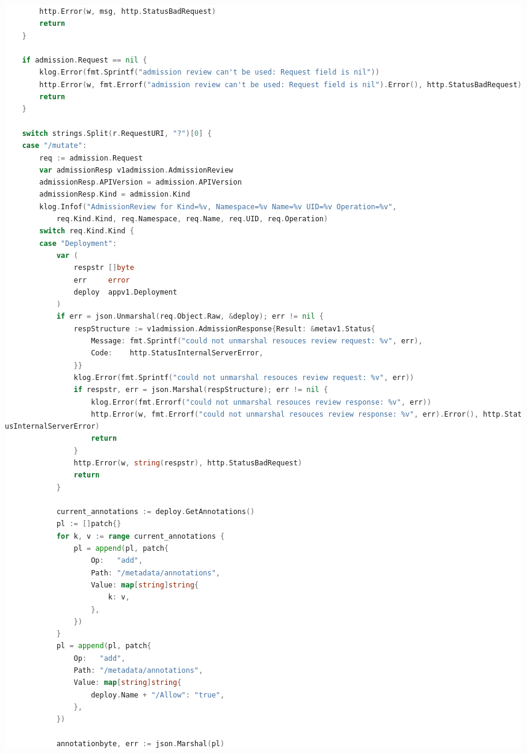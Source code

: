 ```go
        http.Error(w, msg, http.StatusBadRequest)
        return
    }

    if admission.Request == nil {
        klog.Error(fmt.Sprintf("admission review can't be used: Request field is nil"))
        http.Error(w, fmt.Errorf("admission review can't be used: Request field is nil").Error(), http.StatusBadRequest)
        return
    }

    switch strings.Split(r.RequestURI, "?")[0] {
    case "/mutate":
        req := admission.Request
        var admissionResp v1admission.AdmissionReview
        admissionResp.APIVersion = admission.APIVersion
        admissionResp.Kind = admission.Kind
        klog.Infof("AdmissionReview for Kind=%v, Namespace=%v Name=%v UID=%v Operation=%v",
            req.Kind.Kind, req.Namespace, req.Name, req.UID, req.Operation)
        switch req.Kind.Kind {
        case "Deployment":
            var (
                respstr []byte
                err     error
                deploy  appv1.Deployment
            )
            if err = json.Unmarshal(req.Object.Raw, &deploy); err != nil {
                respStructure := v1admission.AdmissionResponse{Result: &metav1.Status{
                    Message: fmt.Sprintf("could not unmarshal resouces review request: %v", err),
                    Code:    http.StatusInternalServerError,
                }}
                klog.Error(fmt.Sprintf("could not unmarshal resouces review request: %v", err))
                if respstr, err = json.Marshal(respStructure); err != nil {
                    klog.Error(fmt.Errorf("could not unmarshal resouces review response: %v", err))
                    http.Error(w, fmt.Errorf("could not unmarshal resouces review response: %v", err).Error(), http.StatusInternalServerError)
                    return
                }
                http.Error(w, string(respstr), http.StatusBadRequest)
                return
            }

            current_annotations := deploy.GetAnnotations()
            pl := []patch{}
            for k, v := range current_annotations {
                pl = append(pl, patch{
                    Op:   "add",
                    Path: "/metadata/annotations",
                    Value: map[string]string{
                        k: v,
                    },
                })
            }
            pl = append(pl, patch{
                Op:   "add",
                Path: "/metadata/annotations",
                Value: map[string]string{
                    deploy.Name + "/Allow": "true",
                },
            })

            annotationbyte, err := json.Marshal(pl)

```